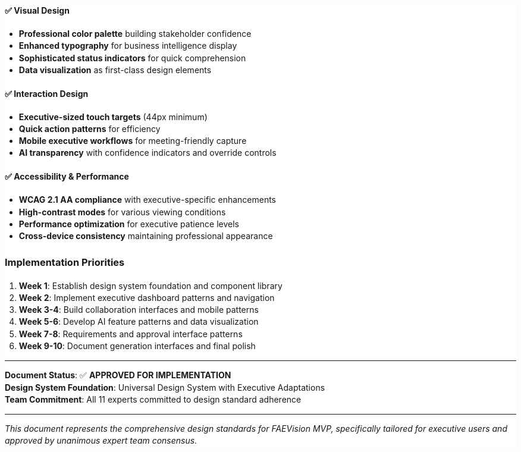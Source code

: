 #### **✅ Visual Design**
- **Professional color palette** building stakeholder confidence
- **Enhanced typography** for business intelligence display
- **Sophisticated status indicators** for quick comprehension
- **Data visualization** as first-class design elements

#### **✅ Interaction Design**
- **Executive-sized touch targets** (44px minimum)
- **Quick action patterns** for efficiency
- **Mobile executive workflows** for meeting-friendly capture
- **AI transparency** with confidence indicators and override controls

#### **✅ Accessibility & Performance**
- **WCAG 2.1 AA compliance** with executive-specific enhancements
- **High-contrast modes** for various viewing conditions
- **Performance optimization** for executive patience levels
- **Cross-device consistency** maintaining professional appearance

### **Implementation Priorities**

1. **Week 1**: Establish design system foundation and component library
2. **Week 2**: Implement executive dashboard patterns and navigation
3. **Week 3-4**: Build collaboration interfaces and mobile patterns
4. **Week 5-6**: Develop AI feature patterns and data visualization
5. **Week 7-8**: Requirements and approval interface patterns
6. **Week 9-10**: Document generation interfaces and final polish

---

**Document Status**: ✅ **APPROVED FOR IMPLEMENTATION**  
**Design System Foundation**: Universal Design System with Executive Adaptations  
**Team Commitment**: All 11 experts committed to design standard adherence

---

*This document represents the comprehensive design standards for FAEVision MVP, specifically tailored for executive users and approved by unanimous expert team consensus.*
